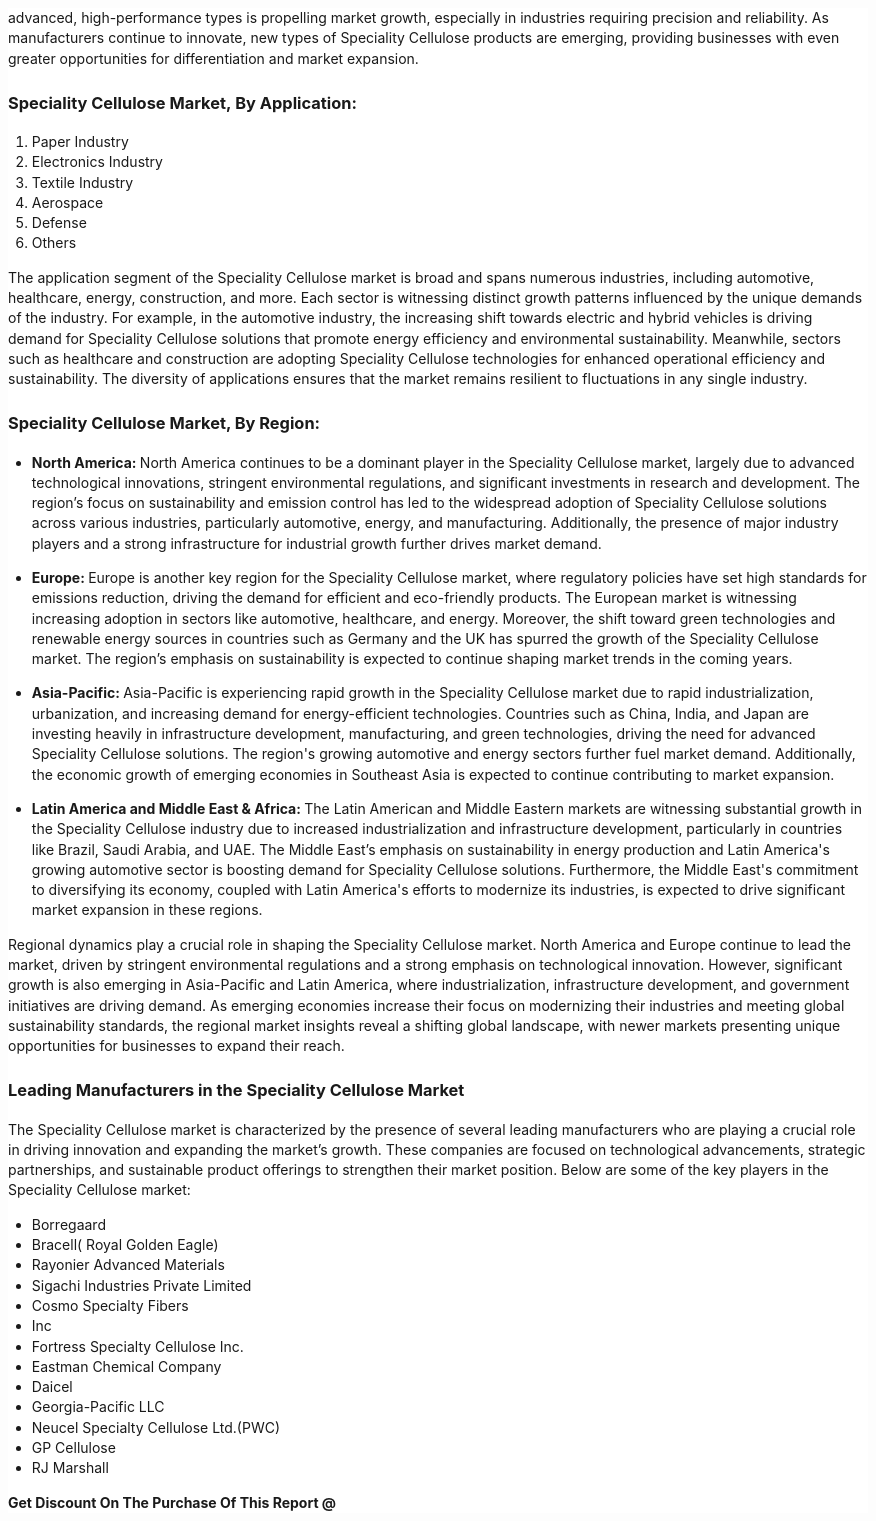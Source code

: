 advanced, high-performance types is propelling market growth, especially in industries requiring precision and reliability. As manufacturers continue to innovate, new types of Speciality Cellulose products are emerging, providing businesses with even greater opportunities for differentiation and market expansion.</p><h3>Speciality Cellulose Market,&nbsp;By Application:</h3><ol><li>Paper Industry<li> Electronics Industry<li> Textile Industry<li> Aerospace<li> Defense<li> Others</li></ol><p>The application segment of the Speciality Cellulose market is broad and spans numerous industries, including automotive, healthcare, energy, construction, and more. Each sector is witnessing distinct growth patterns influenced by the unique demands of the industry. For example, in the automotive industry, the increasing shift towards electric and hybrid vehicles is driving demand for Speciality Cellulose solutions that promote energy efficiency and environmental sustainability. Meanwhile, sectors such as healthcare and construction are adopting Speciality Cellulose technologies for enhanced operational efficiency and sustainability. The diversity of applications ensures that the market remains resilient to fluctuations in any single industry.</p><h3>Speciality Cellulose Market, By Region:</h3><ul><li><p><strong>North America:&nbsp;</strong>North America continues to be a dominant player in the Speciality Cellulose market, largely due to advanced technological innovations, stringent environmental regulations, and significant investments in research and development. The region&rsquo;s focus on sustainability and emission control has led to the widespread adoption of Speciality Cellulose solutions across various industries, particularly automotive, energy, and manufacturing. Additionally, the presence of major industry players and a strong infrastructure for industrial growth further drives market demand.</p></li><li><p><strong><strong>Europe:&nbsp;</strong></strong>Europe is another key region for the Speciality Cellulose market, where regulatory policies have set high standards for emissions reduction, driving the demand for efficient and eco-friendly products. The European market is witnessing increasing adoption in sectors like automotive, healthcare, and energy. Moreover, the shift toward green technologies and renewable energy sources in countries such as Germany and the UK has spurred the growth of the Speciality Cellulose market. The region&rsquo;s emphasis on sustainability is expected to continue shaping market trends in the coming years.</p></li><li><p><strong><strong>Asia-Pacific:&nbsp;</strong></strong>Asia-Pacific is experiencing rapid growth in the Speciality Cellulose market due to rapid industrialization, urbanization, and increasing demand for energy-efficient technologies. Countries such as China, India, and Japan are investing heavily in infrastructure development, manufacturing, and green technologies, driving the need for advanced Speciality Cellulose solutions. The region's growing automotive and energy sectors further fuel market demand. Additionally, the economic growth of emerging economies in Southeast Asia is expected to continue contributing to market expansion.</p></li><li><p><strong><strong>Latin America and Middle East &amp; Africa:&nbsp;</strong></strong>The Latin American and Middle Eastern markets are witnessing substantial growth in the Speciality Cellulose industry due to increased industrialization and infrastructure development, particularly in countries like Brazil, Saudi Arabia, and UAE. The Middle East&rsquo;s emphasis on sustainability in energy production and Latin America's growing automotive sector is boosting demand for Speciality Cellulose solutions. Furthermore, the Middle East's commitment to diversifying its economy, coupled with Latin America's efforts to modernize its industries, is expected to drive significant market expansion in these regions.</p></li></ul><p>Regional dynamics play a crucial role in shaping the Speciality Cellulose market. North America and Europe continue to lead the market, driven by stringent environmental regulations and a strong emphasis on technological innovation. However, significant growth is also emerging in Asia-Pacific and Latin America, where industrialization, infrastructure development, and government initiatives are driving demand. As emerging economies increase their focus on modernizing their industries and meeting global sustainability standards, the regional market insights reveal a shifting global landscape, with newer markets presenting unique opportunities for businesses to expand their reach.</p><h3><strong>Leading Manufacturers in the Speciality Cellulose Market</strong></h3><p>The Speciality Cellulose market is characterized by the presence of several leading manufacturers who are playing a crucial role in driving innovation and expanding the market&rsquo;s growth. These companies are focused on technological advancements, strategic partnerships, and sustainable product offerings to strengthen their market position. Below are some of the key players in the Speciality Cellulose market:</p></div><div class="article-main__content" data-test-id="publishing-text-block"><ul><li><span class="">Borregaard<li> Bracell( Royal Golden Eagle)<li> Rayonier Advanced Materials<li> Sigachi Industries Private Limited<li> Cosmo Specialty Fibers<li> Inc<li> Fortress Specialty Cellulose Inc.<li> Eastman Chemical Company<li> Daicel<li> Georgia-Pacific LLC<li> Neucel Specialty Cellulose Ltd.(PWC)<li> GP Cellulose<li> RJ Marshall</span></li></ul></div><div class="article-main__content" data-test-id="publishing-text-block"><p><span class="font-[700]"><strong>Get Discount On The Purchase Of This Report @</strong>